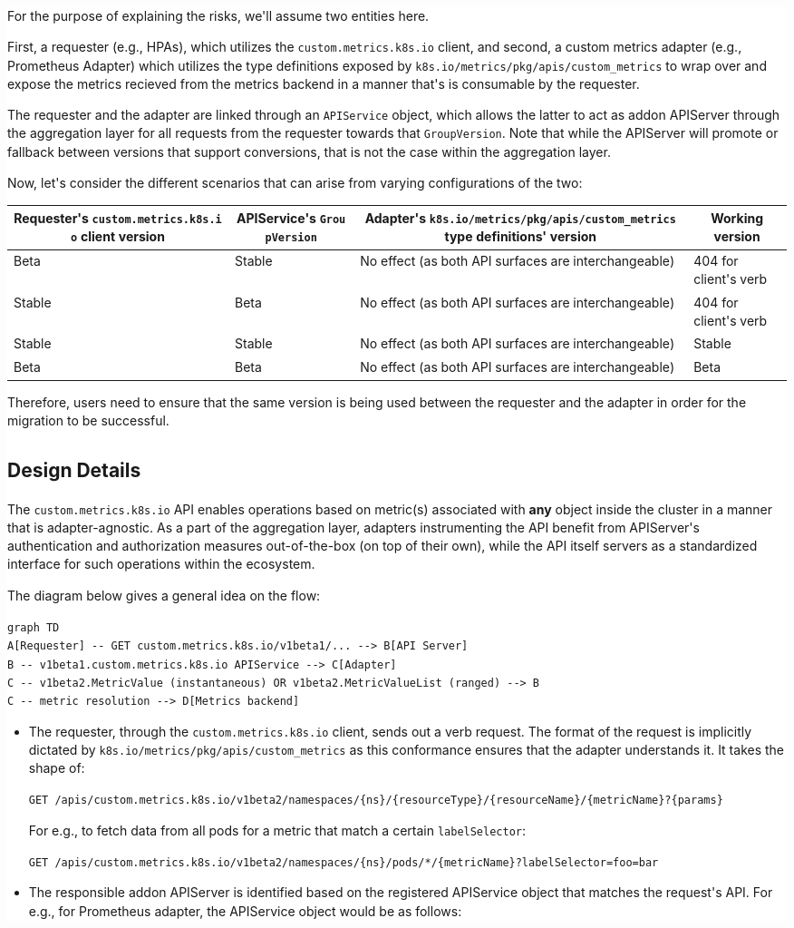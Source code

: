 

For the purpose of explaining the risks, we'll assume two entities here.

First, a requester (e.g., HPAs), which utilizes the `custom.metrics.k8s.io`
client, and second, a custom metrics adapter (e.g., Prometheus Adapter) which
utilizes the type definitions exposed by
`k8s.io/metrics/pkg/apis/custom_metrics` to wrap over and expose the metrics
recieved from the metrics backend in a manner that's is consumable by the
requester. 

The requester and the adapter are linked through an `APIService` object, which
allows the latter to act as addon APIServer through the aggregation layer for
all requests from the requester towards that `GroupVersion`. Note that while the
APIServer will promote or fallback between versions that support conversions,
that is not the case within the aggregation layer.

Now, let's consider the different scenarios that can arise from varying
configurations of the two:

| Requester's `custom.metrics.k8s.io` client version | APIService's `GroupVersion` | Adapter's `k8s.io/metrics/pkg/apis/custom_metrics` type definitions' version | Working version       |
| -------------------------------------------------- | --------------------------- | ---------------------------------------------------------------------------- | --------------------- |
| Beta                                               | Stable                      | No effect (as both API surfaces are interchangeable)                         | 404 for client's verb |
| Stable                                             | Beta                        | No effect (as both API surfaces are interchangeable)                         | 404 for client's verb |
| Stable                                             | Stable                      | No effect (as both API surfaces are interchangeable)                         | Stable                |
| Beta                                               | Beta                        | No effect (as both API surfaces are interchangeable)                         | Beta                  |

Therefore, users need to ensure that the same version is being used between the
requester and the adapter in order for the migration to be successful.

## Design Details



The `custom.metrics.k8s.io` API enables operations based on metric(s) associated
with **any** object inside the cluster in a manner that is adapter-agnostic. As
a part of the aggregation layer, adapters instrumenting the API benefit from
APIServer's authentication and authorization measures out-of-the-box (on top of
their own), while the API itself servers as a standardized interface for such
operations within the ecosystem.

The diagram below gives a general idea on the flow:

```mermaid
graph TD
A[Requester] -- GET custom.metrics.k8s.io/v1beta1/... --> B[API Server]
B -- v1beta1.custom.metrics.k8s.io APIService --> C[Adapter]
C -- v1beta2.MetricValue (instantaneous) OR v1beta2.MetricValueList (ranged) --> B
C -- metric resolution --> D[Metrics backend]
```

- The requester, through the `custom.metrics.k8s.io` client, sends out a verb
  request. The format of the request is implicitly dictated by
  `k8s.io/metrics/pkg/apis/custom_metrics` as this conformance ensures that the
  adapter understands it. It takes the shape of:
  ```
  GET /apis/custom.metrics.k8s.io/v1beta2/namespaces/{ns}/{resourceType}/{resourceName}/{metricName}?{params}
  ```
  For e.g., to fetch data from all pods for a metric that match a certain
  `labelSelector`:
  ```
  GET /apis/custom.metrics.k8s.io/v1beta2/namespaces/{ns}/pods/*/{metricName}?labelSelector=foo=bar
  ```
- The responsible addon APIServer is identified based on the registered
  APIService object that matches the request's API. For e.g., for Prometheus
  adapter, the APIService object would be as follows:

[kubernetes.io]: https://kubernetes.io/
[kubernetes/enhancements]: https://git.k8s.io/enhancements
[kubernetes/kubernetes]: https://git.k8s.io/kubernetes
[kubernetes/website]: https://git.k8s.io/website